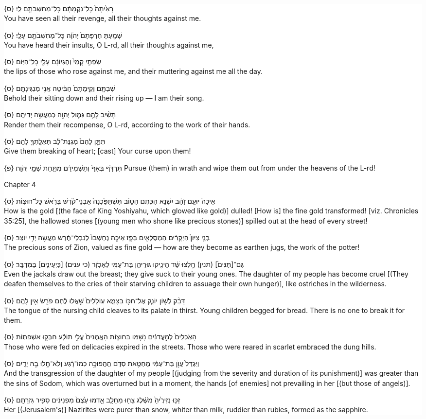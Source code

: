 רָאִ֙יתָה֙ כׇּל־נִקְמָתָ֔ם כׇּל־מַחְשְׁבֹתָ֖ם לִֽי׃ {ס}        
You have seen all their revenge, all their thoughts against me.

שָׁמַ֤עְתָּ חֶרְפָּתָם֙ יְהֹוָ֔ה כׇּל־מַחְשְׁבֹתָ֖ם עָלָֽי׃ {ס}        
You have heard their insults, O L-rd, all their thoughts against me,

שִׂפְתֵ֤י קָמַי֙ וְהֶגְיוֹנָ֔ם עָלַ֖י כׇּל־הַיּֽוֹם׃ {ס}        
the lips of those who rose against me, and their muttering against me all the day.

שִׁבְתָּ֤ם וְקִֽימָתָם֙ הַבִּ֔יטָה אֲנִ֖י מַנְגִּינָתָֽם׃ {ס}        
Behold their sitting down and their rising up — I am their song.

תָּשִׁ֨יב לָהֶ֥ם גְּמ֛וּל יְהֹוָ֖ה כְּמַעֲשֵׂ֥ה יְדֵיהֶֽם׃ {ס}        
Render them their recompense, O L-rd, according to the work of their hands.

תִּתֵּ֤ן לָהֶם֙ מְגִנַּת־לֵ֔ב תַּאֲלָֽתְךָ֖ לָהֶֽם׃ {ס}        
Give them breaking of heart; [cast] Your curse upon them!

תִּרְדֹּ֤ף בְּאַף֙ וְתַשְׁמִידֵ֔ם מִתַּ֖חַת שְׁמֵ֥י יְהֹוָֽה׃ {פ}
Pursue (them) in wrath and wipe them out from under the heavens of the L-rd!


Chapter 4

אֵיכָה֙ יוּעַ֣ם זָהָ֔ב יִשְׁנֶ֖א הַכֶּ֣תֶם הַטּ֑וֹב תִּשְׁתַּפֵּ֙כְנָה֙ אַבְנֵי־קֹ֔דֶשׁ בְּרֹ֖אשׁ כׇּל־חוּצֽוֹת׃ {ס}        
How is the gold [(the face of King Yoshiyahu, which glowed like gold)] dulled! [How is] the fine gold transformed! [viz. Chronicles 35:25], the hallowed stones [(young men who shone like precious stones)] spilled out at the head of every street!

בְּנֵ֤י צִיּוֹן֙ הַיְקָרִ֔ים הַמְסֻלָּאִ֖ים בַּפָּ֑ז אֵיכָ֤ה נֶחְשְׁבוּ֙ לְנִבְלֵי־חֶ֔רֶשׂ מַעֲשֵׂ֖ה יְדֵ֥י יוֹצֵֽר׃ {ס}        
The precious sons of Zion, valued as fine gold — how are they become as earthen jugs, the work of the potter!

גַּם־[תַּנִּים֙] (תנין) חָ֣לְצוּ שַׁ֔ד הֵינִ֖יקוּ גּוּרֵיהֶ֑ן בַּת־עַמִּ֣י לְאַכְזָ֔ר (כי ענים) [כַּיְעֵינִ֖ים] בַּמִּדְבָּֽר׃ {ס}        
Even the jackals draw out the breast; they give suck to their young ones. The daughter of my people has become cruel [(They deafen themselves to the cries of their starving children to assuage their own hunger)], like ostriches in the wilderness.

דָּבַ֨ק לְשׁ֥וֹן יוֹנֵ֛ק אֶל־חִכּ֖וֹ בַּצָּמָ֑א עֽוֹלָלִים֙ שָׁ֣אֲלוּ לֶ֔חֶם פֹּרֵ֖שׂ אֵ֥ין לָהֶֽם׃ {ס}        
The tongue of the nursing child cleaves to its palate in thirst. Young children begged for bread. There is no one to break it for them.

הָאֹֽכְלִים֙ לְמַ֣עֲדַנִּ֔ים נָשַׁ֖מּוּ בַּחוּצ֑וֹת הָאֱמֻנִים֙ עֲלֵ֣י תוֹלָ֔ע חִבְּק֖וּ אַשְׁפַּתּֽוֹת׃ {ס}        
Those who were fed on delicacies expired in the streets. Those who were reared in scarlet embraced the dung hills.

וַיִּגְדַּל֙ עֲוֺ֣ן בַּת־עַמִּ֔י מֵֽחַטַּ֖את סְדֹ֑ם הַֽהֲפוּכָ֣ה כְמוֹ־רָ֔גַע וְלֹא־חָ֥לוּ בָ֖הּ יָדָֽיִם׃ {ס}        
And the transgression of the daughter of my people [(judging from the severity and duration of its punishment)] was greater than the sins of Sodom, which was overturned but in a moment, the hands [of enemies] not prevailing in her [(but those of angels)].

זַכּ֤וּ נְזִירֶ֙יהָ֙ מִשֶּׁ֔לֶג צַח֖וּ מֵחָלָ֑ב אָ֤דְמוּ עֶ֙צֶם֙ מִפְּנִינִ֔ים סַפִּ֖יר גִּזְרָתָֽם׃ {ס}        
Her [(Jerusalem's)] Nazirites were purer than snow, whiter than milk, ruddier than rubies, formed as the sapphire.

